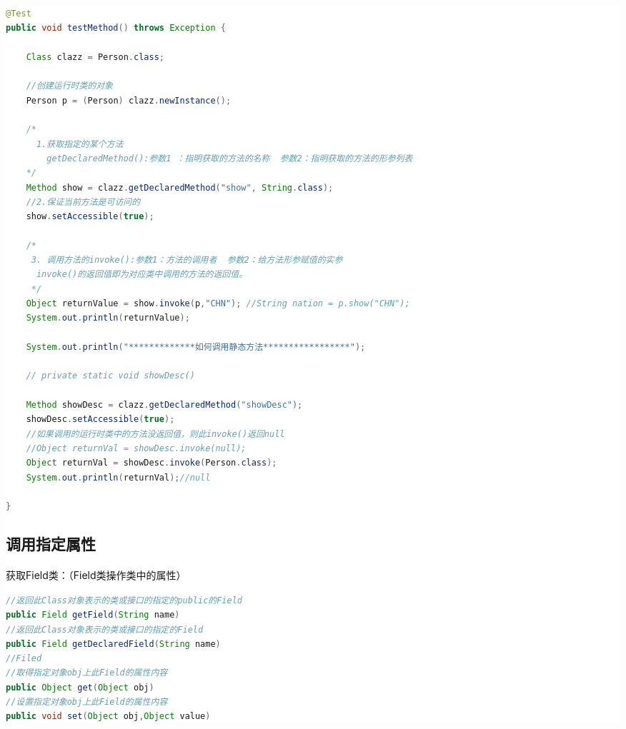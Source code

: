 ```java
@Test
public void testMethod() throws Exception {

    Class clazz = Person.class;

    //创建运行时类的对象
    Person p = (Person) clazz.newInstance();

    /*
      1.获取指定的某个方法
        getDeclaredMethod():参数1 ：指明获取的方法的名称  参数2：指明获取的方法的形参列表
    */
    Method show = clazz.getDeclaredMethod("show", String.class);
    //2.保证当前方法是可访问的
    show.setAccessible(true);

    /*
     3. 调用方法的invoke():参数1：方法的调用者  参数2：给方法形参赋值的实参
      invoke()的返回值即为对应类中调用的方法的返回值。
     */
    Object returnValue = show.invoke(p,"CHN"); //String nation = p.show("CHN");
    System.out.println(returnValue);

    System.out.println("*************如何调用静态方法*****************");

    // private static void showDesc()

    Method showDesc = clazz.getDeclaredMethod("showDesc");
    showDesc.setAccessible(true);
    //如果调用的运行时类中的方法没返回值，则此invoke()返回null
    //Object returnVal = showDesc.invoke(null);
    Object returnVal = showDesc.invoke(Person.class);
    System.out.println(returnVal);//null

}
```

## 调用指定属性

获取Field类：（Field类操作类中的属性）

```java
//返回此Class对象表示的类或接口的指定的public的Field
public Field getField(String name)
//返回此Class对象表示的类或接口的指定的Field
public Field getDeclaredField(String name)
//Filed
//取得指定对象obj上此Field的属性内容
public Object get(Object obj)
//设置指定对象obj上此Field的属性内容
public void set(Object obj,Object value)
```
